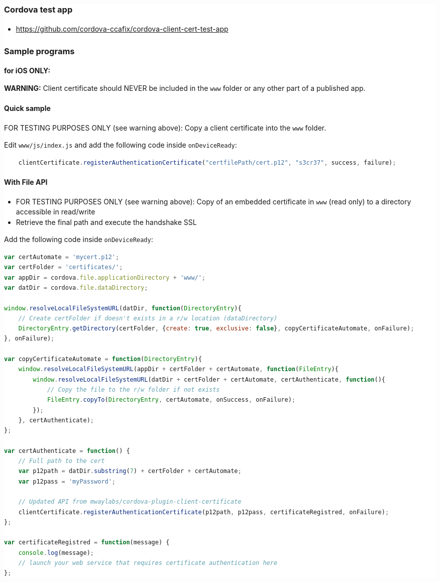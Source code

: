 ### Cordova test app

- <https://github.com/cordova-ccafix/cordova-client-cert-test-app>

### Sample programs

**for iOS ONLY:**

**WARNING:** Client certificate should NEVER be included in the `www` folder or any other part of a published app.

#### Quick sample

FOR TESTING PURPOSES ONLY (see warning above): Copy a client certificate into the `www` folder.

Edit `www/js/index.js` and add the following code inside `onDeviceReady`:

```js
    clientCertificate.registerAuthenticationCertificate("certfilePath/cert.p12", "s3cr37", success, failure);
```

#### With File API

- FOR TESTING PURPOSES ONLY (see warning above): Copy of an embedded certificate in `www` (read only) to a directory accessible in read/write
- Retrieve the final path and execute the handshake SSL

Add the following code inside `onDeviceReady`:

```js
var certAutomate = 'mycert.p12';
var certFolder = 'certificates/';
var appDir = cordova.file.applicationDirectory + 'www/';
var datDir = cordova.file.dataDirectory;

window.resolveLocalFileSystemURL(datDir, function(DirectoryEntry){
	// Create certFolder if doesn't exists in a r/w location (dataDirectory)
	DirectoryEntry.getDirectory(certFolder, {create: true, exclusive: false}, copyCertificateAutomate, onFailure);
}, onFailure);

var copyCertificateAutomate = function(DirectoryEntry){
	window.resolveLocalFileSystemURL(appDir + certFolder + certAutomate, function(FileEntry){
		window.resolveLocalFileSystemURL(datDir + certFolder + certAutomate, certAuthenticate, function(){
			// Copy the file to the r/w folder if not exists
			FileEntry.copyTo(DirectoryEntry, certAutomate, onSuccess, onFailure);
		});
	}, certAuthenticate);
};

var certAuthenticate = function() {
	// Full path to the cert
	var p12path = datDir.substring(7) + certFolder + certAutomate;
	var p12pass = 'myPassword';

	// Updated API from mwaylabs/cordova-plugin-client-certificate
	clientCertificate.registerAuthenticationCertificate(p12path, p12pass, certificateRegistred, onFailure);
};

var certificateRegistred = function(message) {
	console.log(message);
	// launch your web service that requires certificate authentication here
};

```